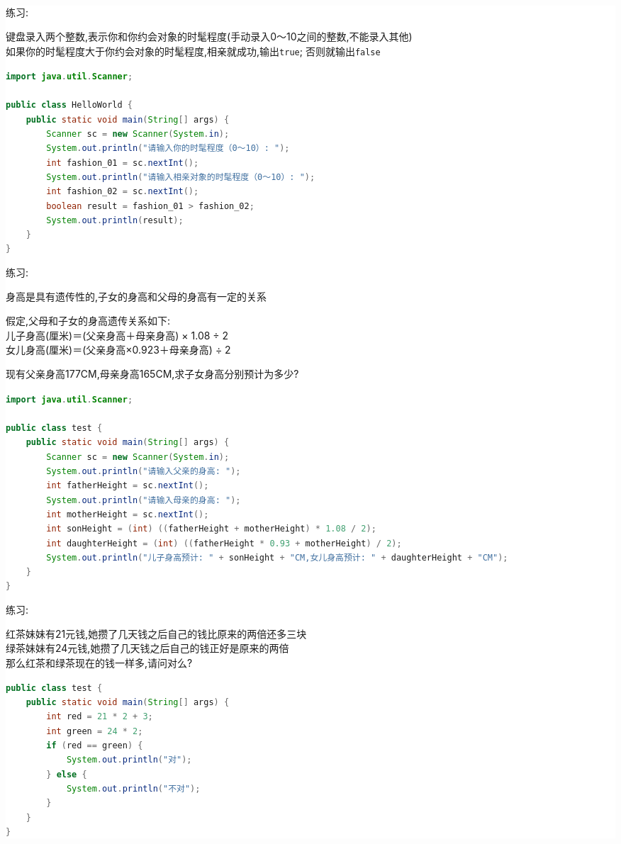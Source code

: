 练习: 

键盘录入两个整数,表示你和你约会对象的时髦程度(手动录入0～10之间的整数,不能录入其他)    
如果你的时髦程度大于你约会对象的时髦程度,相亲就成功,输出`true`; 否则就输出`false`    

```java
import java.util.Scanner; 

public class HelloWorld {
    public static void main(String[] args) {
        Scanner sc = new Scanner(System.in); 
        System.out.println("请输入你的时髦程度（0～10）: "); 
        int fashion_01 = sc.nextInt(); 
        System.out.println("请输入相亲对象的时髦程度（0～10）: "); 
        int fashion_02 = sc.nextInt(); 
        boolean result = fashion_01 > fashion_02; 
        System.out.println(result); 
    }
}
```

练习: 

身高是具有遗传性的,子女的身高和父母的身高有一定的关系   

假定,父母和子女的身高遗传关系如下:      
​儿子身高(厘米)＝(父亲身高＋母亲身高) × 1.08 ÷ 2      
​女儿身高(厘米)＝(父亲身高×0.923＋母亲身高) ÷ 2      

现有父亲身高177CM,母亲身高165CM,求子女身高分别预计为多少?      

```java
import java.util.Scanner; 

public class test {
    public static void main(String[] args) {
        Scanner sc = new Scanner(System.in); 
        System.out.println("请输入父亲的身高: "); 
        int fatherHeight = sc.nextInt(); 
        System.out.println("请输入母亲的身高: "); 
        int motherHeight = sc.nextInt(); 
        int sonHeight = (int) ((fatherHeight + motherHeight) * 1.08 / 2); 
        int daughterHeight = (int) ((fatherHeight * 0.93 + motherHeight) / 2); 
        System.out.println("儿子身高预计: " + sonHeight + "CM,女儿身高预计: " + daughterHeight + "CM"); 
    }
}
```

练习: 
  
红茶妹妹有21元钱,她攒了几天钱之后自己的钱比原来的两倍还多三块   
绿茶妹妹有24元钱,她攒了几天钱之后自己的钱正好是原来的两倍    
那么红茶和绿茶现在的钱一样多,请问对么?   

```java
public class test {
    public static void main(String[] args) {
        int red = 21 * 2 + 3; 
        int green = 24 * 2; 
        if (red == green) {
            System.out.println("对"); 
        } else {
            System.out.println("不对"); 
        }
    }
}
```
